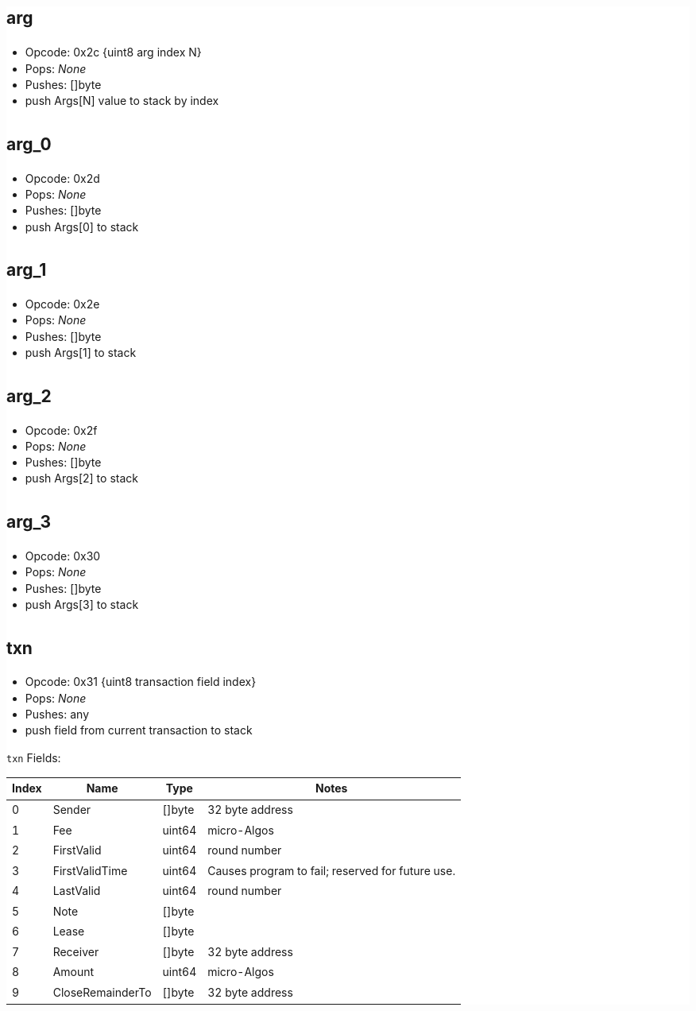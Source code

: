 ## arg

- Opcode: 0x2c {uint8 arg index N}
- Pops: _None_
- Pushes: []byte
- push Args[N] value to stack by index

## arg_0

- Opcode: 0x2d 
- Pops: _None_
- Pushes: []byte
- push Args[0] to stack

## arg_1

- Opcode: 0x2e 
- Pops: _None_
- Pushes: []byte
- push Args[1] to stack

## arg_2

- Opcode: 0x2f 
- Pops: _None_
- Pushes: []byte
- push Args[2] to stack

## arg_3

- Opcode: 0x30 
- Pops: _None_
- Pushes: []byte
- push Args[3] to stack

## txn

- Opcode: 0x31 {uint8 transaction field index}
- Pops: _None_
- Pushes: any
- push field from current transaction to stack

`txn` Fields:

| Index | Name | Type | Notes |
| --- | --- | --- | --- |
| 0 | Sender | []byte | 32 byte address |
| 1 | Fee | uint64 | micro-Algos |
| 2 | FirstValid | uint64 | round number |
| 3 | FirstValidTime | uint64 | Causes program to fail; reserved for future use. |
| 4 | LastValid | uint64 | round number |
| 5 | Note | []byte |  |
| 6 | Lease | []byte |  |
| 7 | Receiver | []byte | 32 byte address |
| 8 | Amount | uint64 | micro-Algos |
| 9 | CloseRemainderTo | []byte | 32 byte address |